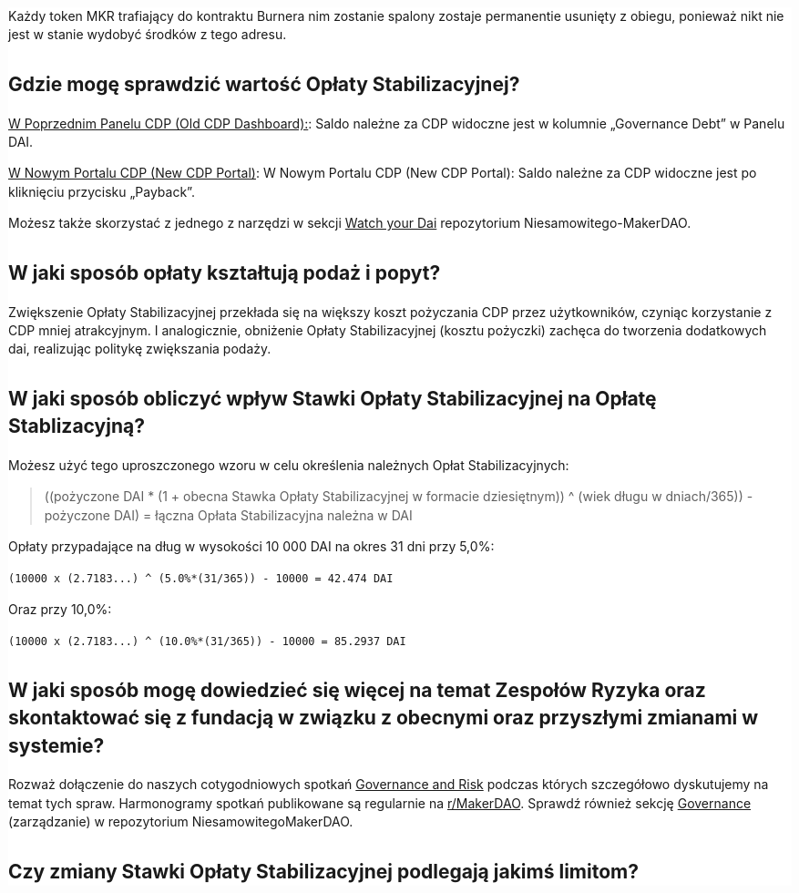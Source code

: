 Każdy token MKR trafiający do kontraktu Burnera nim zostanie spalony zostaje permanentie usunięty z obiegu, ponieważ nikt nie jest w stanie wydobyć środków z tego adresu.

## Gdzie mogę sprawdzić wartość Opłaty Stabilizacyjnej?

[W Poprzednim Panelu CDP (Old CDP Dashboard):](https://dai.makerdao.com/): Saldo należne za CDP widoczne jest w kolumnie „Governance Debt” w Panelu DAI.

[W Nowym Portalu CDP (New CDP Portal)](https://cdp.makerdao.com/): W Nowym Portalu CDP (New CDP Portal): Saldo należne za CDP widoczne jest po kliknięciu przycisku „Payback”.

Możesz także skorzystać z jednego z narzędzi w sekcji [Watch your Dai](https://awesome.makerdao.com#watch-your-dai) repozytorium Niesamowitego-MakerDAO.

## W jaki sposób opłaty kształtują podaż i popyt?

Zwiększenie Opłaty Stabilizacyjnej przekłada się na większy koszt pożyczania CDP przez użytkowników, czyniąc korzystanie z CDP mniej atrakcyjnym. I analogicznie, obniżenie Opłaty Stabilizacyjnej (kosztu pożyczki) zachęca do tworzenia dodatkowych dai, realizując politykę zwiększania podaży.

## W jaki sposób obliczyć wpływ Stawki Opłaty Stabilizacyjnej na Opłatę Stablizacyjną?

Możesz użyć tego uproszczonego wzoru w celu określenia należnych Opłat Stabilizacyjnych:

> \(\(pożyczone DAI \* \(1 + obecna Stawka Opłaty Stabilizacyjnej w formacie dziesiętnym)\) ^ \(wiek długu w dniach/365\)\) - pożyczone DAI\) = łączna Opłata Stabilizacyjna należna w DAI

Opłaty przypadające na dług w wysokości 10 000 DAI na okres 31 dni przy 5,0%:

```text
(10000 x (2.7183...) ^ (5.0%*(31/365)) - 10000 = 42.474 DAI
```

Oraz przy 10,0%:

```text
(10000 x (2.7183...) ^ (10.0%*(31/365)) - 10000 = 85.2937 DAI
```

## W jaki sposób mogę dowiedzieć się więcej na temat Zespołów Ryzyka oraz skontaktować się z fundacją w związku z obecnymi oraz przyszłymi zmianami w systemie?

Rozważ dołączenie do naszych cotygodniowych spotkań [Governance and Risk](https://calendar.google.com/calendar/embed?src=makerdao.com_3efhm2ghipksegl009ktniomdk%40group.calendar.google.com&ctz=America%2FLos_Angeles) podczas których szczegółowo dyskutujemy na temat tych spraw. Harmonogramy spotkań publikowane są regularnie na [r/MakerDAO](https://www.reddit.com/r/MakerDAO/). Sprawdź również sekcję [Governance](https://awesome.makerdao.com#governance) (zarządzanie) w repozytorium NiesamowitegoMakerDAO.

## Czy zmiany Stawki Opłaty Stabilizacyjnej podlegają jakimś limitom?
